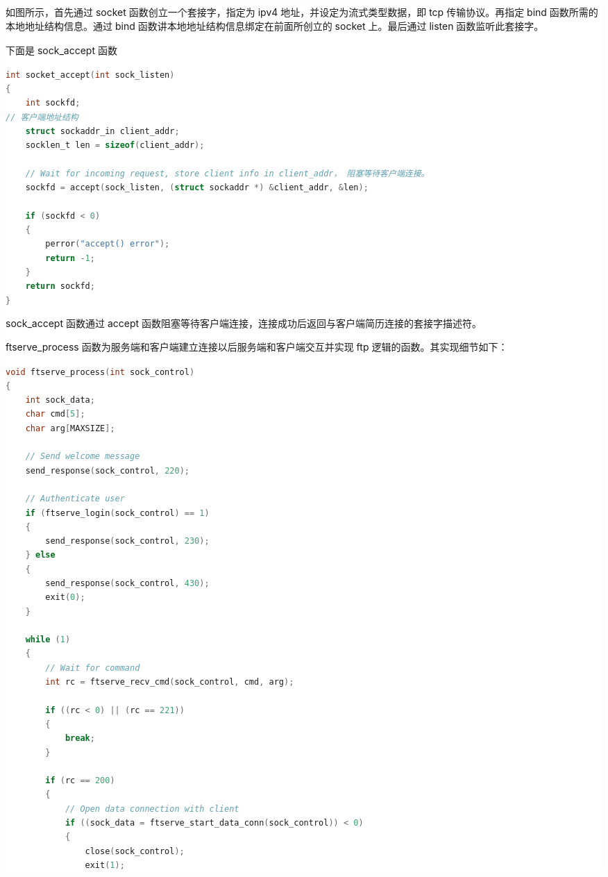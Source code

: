 如图所示，首先通过 socket 函数创立一个套接字，指定为 ipv4 地址，并设定为流式类型数据，即 tcp 传输协议。再指定 bind 函数所需的本地地址结构信息。通过 bind 函数讲本地地址结构信息绑定在前面所创立的 socket 上。最后通过 listen 函数监听此套接字。

下面是 sock_accept 函数

```c
int socket_accept(int sock_listen)
{
    int sockfd;
// 客户端地址结构
    struct sockaddr_in client_addr;
    socklen_t len = sizeof(client_addr);

    // Wait for incoming request, store client info in client_addr， 阻塞等待客户端连接。
    sockfd = accept(sock_listen, (struct sockaddr *) &client_addr, &len);

    if (sockfd < 0)
    {
        perror("accept() error");
        return -1;
    }
    return sockfd;
}
```

sock_accept 函数通过 accept 函数阻塞等待客户端连接，连接成功后返回与客户端简历连接的套接字描述符。

ftserve_process 函数为服务端和客户端建立连接以后服务端和客户端交互并实现 ftp 逻辑的函数。其实现细节如下：

```c
void ftserve_process(int sock_control)
{
    int sock_data;
    char cmd[5];
    char arg[MAXSIZE];

    // Send welcome message
    send_response(sock_control, 220);

    // Authenticate user
    if (ftserve_login(sock_control) == 1)
    {
        send_response(sock_control, 230);
    } else
    {
        send_response(sock_control, 430);
        exit(0);
    }

    while (1)
    {
        // Wait for command
        int rc = ftserve_recv_cmd(sock_control, cmd, arg);

        if ((rc < 0) || (rc == 221))
        {
            break;
        }

        if (rc == 200)
        {
            // Open data connection with client
            if ((sock_data = ftserve_start_data_conn(sock_control)) < 0)
            {
                close(sock_control);
                exit(1);
```